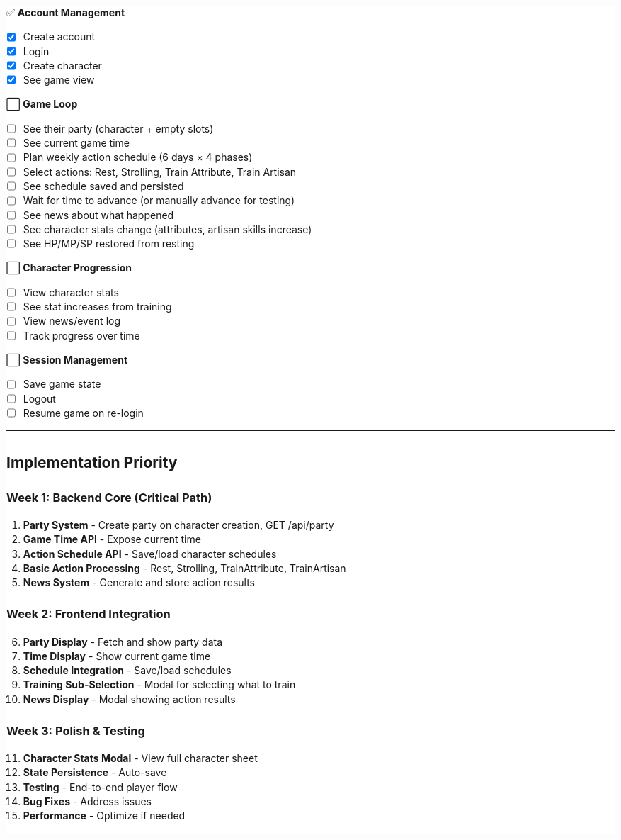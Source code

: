 ✅ **Account Management**
- [x] Create account
- [x] Login
- [x] Create character
- [x] See game view

⬜ **Game Loop**
- [ ] See their party (character + empty slots)
- [ ] See current game time
- [ ] Plan weekly action schedule (6 days × 4 phases)
- [ ] Select actions: Rest, Strolling, Train Attribute, Train Artisan
- [ ] See schedule saved and persisted
- [ ] Wait for time to advance (or manually advance for testing)
- [ ] See news about what happened
- [ ] See character stats change (attributes, artisan skills increase)
- [ ] See HP/MP/SP restored from resting

⬜ **Character Progression**
- [ ] View character stats
- [ ] See stat increases from training
- [ ] View news/event log
- [ ] Track progress over time

⬜ **Session Management**
- [ ] Save game state
- [ ] Logout
- [ ] Resume game on re-login

---

## **Implementation Priority**

### **Week 1: Backend Core (Critical Path)**
1. **Party System** - Create party on character creation, GET /api/party
2. **Game Time API** - Expose current time
3. **Action Schedule API** - Save/load character schedules
4. **Basic Action Processing** - Rest, Strolling, TrainAttribute, TrainArtisan
5. **News System** - Generate and store action results

### **Week 2: Frontend Integration**
6. **Party Display** - Fetch and show party data
7. **Time Display** - Show current game time
8. **Schedule Integration** - Save/load schedules
9. **Training Sub-Selection** - Modal for selecting what to train
10. **News Display** - Modal showing action results

### **Week 3: Polish & Testing**
11. **Character Stats Modal** - View full character sheet
12. **State Persistence** - Auto-save
13. **Testing** - End-to-end player flow
14. **Bug Fixes** - Address issues
15. **Performance** - Optimize if needed

---